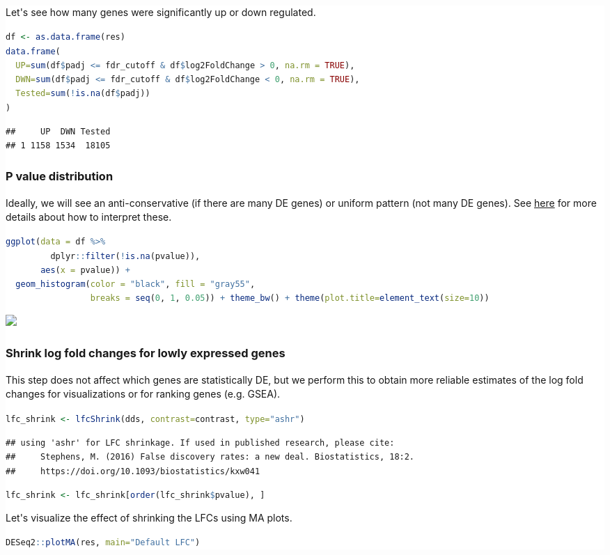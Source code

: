 Let's see how many genes were significantly up or down regulated.


``` r
df <- as.data.frame(res)
data.frame(
  UP=sum(df$padj <= fdr_cutoff & df$log2FoldChange > 0, na.rm = TRUE),
  DWN=sum(df$padj <= fdr_cutoff & df$log2FoldChange < 0, na.rm = TRUE),
  Tested=sum(!is.na(df$padj))
)
```

```
##     UP  DWN Tested
## 1 1158 1534  18105
```

### **P value distribution**

Ideally, we will see an anti-conservative (if there are many DE genes) or uniform pattern (not many DE genes). See [here](http://varianceexplained.org/statistics/interpreting-pvalue-histogram/) for more details about how to interpret these.


``` r
ggplot(data = df %>%
         dplyr::filter(!is.na(pvalue)),
       aes(x = pvalue)) +
  geom_histogram(color = "black", fill = "gray55",
                 breaks = seq(0, 1, 0.05)) + theme_bw() + theme(plot.title=element_text(size=10))
```

<img src="03_rnaseq_workflow_files/figure-html/pval-1.png" width="384" />


### **Shrink log fold changes for lowly expressed genes**

This step does not affect which genes are statistically DE, but we perform this to obtain more reliable estimates of the log fold changes for visualizations or for ranking genes (e.g. GSEA).


``` r
lfc_shrink <- lfcShrink(dds, contrast=contrast, type="ashr")
```

```
## using 'ashr' for LFC shrinkage. If used in published research, please cite:
##     Stephens, M. (2016) False discovery rates: a new deal. Biostatistics, 18:2.
##     https://doi.org/10.1093/biostatistics/kxw041
```

``` r
lfc_shrink <- lfc_shrink[order(lfc_shrink$pvalue), ]
```

Let's visualize the effect of shrinking the LFCs using MA plots.


``` r
DESeq2::plotMA(res, main="Default LFC")
```
